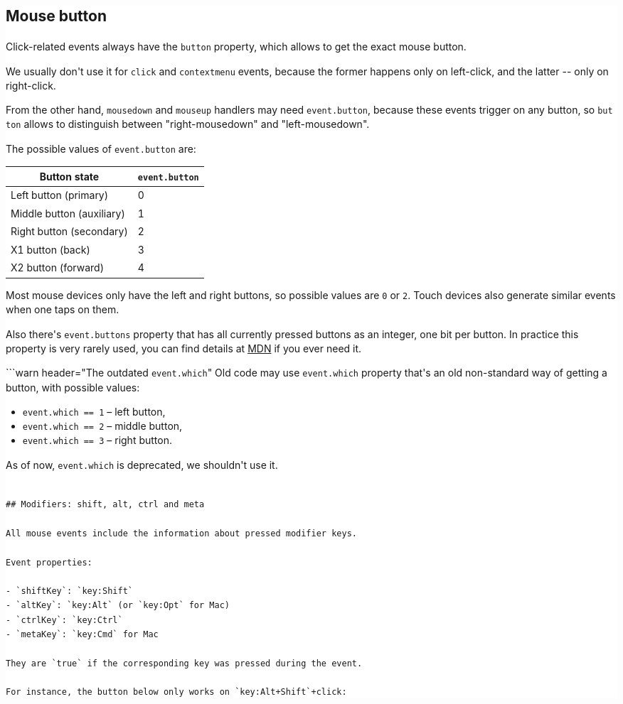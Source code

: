 ## Mouse button

Click-related events always have the `button` property, which allows to get the exact mouse button.

We usually don't use it for `click` and `contextmenu` events, because the former happens only on left-click, and the latter -- only on right-click.

From the other hand, `mousedown` and `mouseup` handlers may need `event.button`, because these events trigger on any button, so `button` allows to distinguish between "right-mousedown" and "left-mousedown".

The possible values of `event.button` are:

| Button state              | `event.button` |
| ------------------------- | -------------- |
| Left button (primary)     | 0              |
| Middle button (auxiliary) | 1              |
| Right button (secondary)  | 2              |
| X1 button (back)          | 3              |
| X2 button (forward)       | 4              |

Most mouse devices only have the left and right buttons, so possible values are `0` or `2`. Touch devices also generate similar events when one taps on them.

Also there's `event.buttons` property that has all currently pressed buttons as an integer, one bit per button. In practice this property is very rarely used, you can find details at [MDN](mdn:/api/MouseEvent/buttons) if you ever need it.

```warn header="The outdated `event.which`" Old code may use `event.which` property that's an old non-standard way of getting a button, with possible values:

- `event.which == 1` – left button,
- `event.which == 2` – middle button,
- `event.which == 3` – right button.

As of now, `event.which` is deprecated, we shouldn't use it.

````

## Modifiers: shift, alt, ctrl and meta

All mouse events include the information about pressed modifier keys.

Event properties:

- `shiftKey`: `key:Shift`
- `altKey`: `key:Alt` (or `key:Opt` for Mac)
- `ctrlKey`: `key:Ctrl`
- `metaKey`: `key:Cmd` for Mac

They are `true` if the corresponding key was pressed during the event.

For instance, the button below only works on `key:Alt+Shift`+click:
